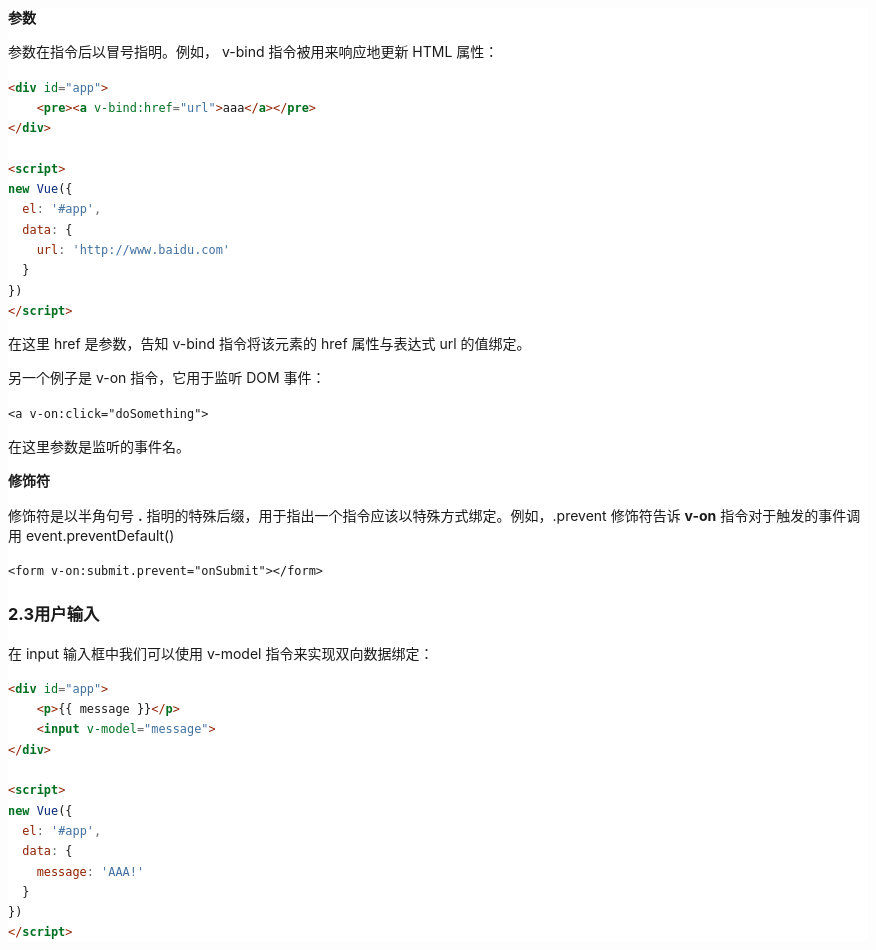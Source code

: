 **参数**

参数在指令后以冒号指明。例如， v-bind 指令被用来响应地更新 HTML 属性：

~~~html
<div id="app">
    <pre><a v-bind:href="url">aaa</a></pre>
</div>
    
<script>
new Vue({
  el: '#app',
  data: {
    url: 'http://www.baidu.com'
  }
})
</script>
~~~

在这里 href 是参数，告知 v-bind 指令将该元素的 href 属性与表达式 url 的值绑定。

另一个例子是 v-on 指令，它用于监听 DOM 事件：

```
<a v-on:click="doSomething">
```

在这里参数是监听的事件名。

**修饰符**

修饰符是以半角句号 **.** 指明的特殊后缀，用于指出一个指令应该以特殊方式绑定。例如，.prevent 修饰符告诉 **v-on** 指令对于触发的事件调用 event.preventDefault()

```
<form v-on:submit.prevent="onSubmit"></form>
```

### 2.3用户输入

在 input 输入框中我们可以使用 v-model 指令来实现双向数据绑定：

~~~html
<div id="app">
    <p>{{ message }}</p>
    <input v-model="message">
</div>
    
<script>
new Vue({
  el: '#app',
  data: {
    message: 'AAA!'
  }
})
</script>
~~~
